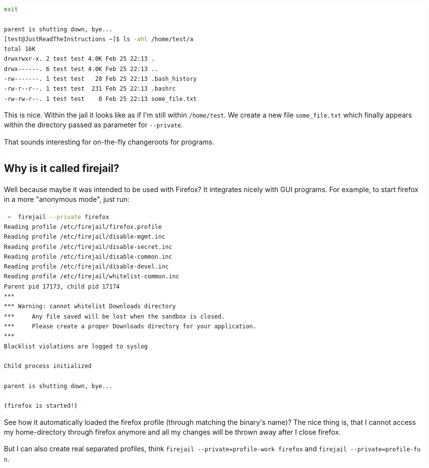~~~ bash
exit

parent is shutting down, bye...
[test@JustReadTheInstructions ~]$ ls -ahl /home/test/a
total 16K
drwxrwxr-x. 2 test test 4.0K Feb 25 22:13 .
drwx------. 6 test test 4.0K Feb 25 22:13 ..
-rw-------. 1 test test   28 Feb 25 22:13 .bash_history
-rw-r--r--. 1 test test  231 Feb 25 22:13 .bashrc
-rw-rw-r--. 1 test test    0 Feb 25 22:13 some_file.txt
~~~

This is nice. Within the jail it looks like as if I'm still within `/home/test`.
We create a new file `some_file.txt` which finally appears within the directory
passed as parameter for `--private`.

That sounds interesting for on-the-fly changeroots for programs.

## Why is it called firejail?

Well because maybe it was intended to be used with Firefox? It integrates nicely
with GUI programs. For example, to start firefox in a more "anonymous mode", just
run:

~~~ bash
 ~  firejail --private firefox           
Reading profile /etc/firejail/firefox.profile
Reading profile /etc/firejail/disable-mgmt.inc
Reading profile /etc/firejail/disable-secret.inc
Reading profile /etc/firejail/disable-common.inc
Reading profile /etc/firejail/disable-devel.inc
Reading profile /etc/firejail/whitelist-common.inc
Parent pid 17173, child pid 17174
***
*** Warning: cannot whitelist Downloads directory
*** 	Any file saved will be lost when the sandbox is closed.
*** 	Please create a proper Downloads directory for your application.
***
Blacklist violations are logged to syslog

Child process initialized

parent is shutting down, bye...

(firefox is started!)
~~~

See how it automatically loaded the firefox profile (through matching the binary's name)?
The nice thing is, that I cannot access my home-directory through firefox anymore and all my changes will be thrown away after I close firefox.

But I can also create real separated profiles, think `firejail --private=profile-work firefox` and `firejail --private=profile-fun`.
